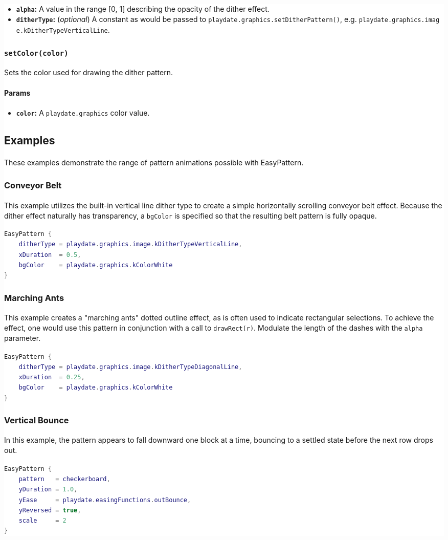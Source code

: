 -   **`alpha`:** A value in the range [0, 1] describing the opacity of the dither effect.
-   **`ditherType`:** (_optional_) A constant as would be passed to `playdate.graphics.setDitherPattern()`, e.g.
    `playdate.graphics.image.kDitherTypeVerticalLine`.

### `setColor(color)`

Sets the color used for drawing the dither pattern.

#### Params

-   **`color`:** A `playdate.graphics` color value.

## Examples

These examples demonstrate the range of pattern animations possible with EasyPattern.

### Conveyor Belt

This example utilizes the built-in vertical line dither type to create a simple horizontally
scrolling conveyor belt effect. Because the dither effect naturally has transparency, a
`bgColor` is specified so that the resulting belt pattern is fully opaque.

```lua
EasyPattern {
    ditherType = playdate.graphics.image.kDitherTypeVerticalLine,
    xDuration  = 0.5,
    bgColor    = playdate.graphics.kColorWhite
}
```

### Marching Ants

This example creates a "marching ants" dotted outline effect, as is often used to indicate
rectangular selections. To achieve the effect, one would use this pattern in conjunction
with a call to `drawRect(r)`. Modulate the length of the dashes with the `alpha` parameter.

```lua
EasyPattern {
    ditherType = playdate.graphics.image.kDitherTypeDiagonalLine,
    xDuration  = 0.25,
    bgColor    = playdate.graphics.kColorWhite
}
```

### Vertical Bounce

In this example, the pattern appears to fall downward one block at a time, bouncing to a
settled state before the next row drops out.

```lua
EasyPattern {
    pattern   = checkerboard,
    yDuration = 1.0,
    yEase     = playdate.easingFunctions.outBounce,
    yReversed = true,
    scale     = 2
}
```

